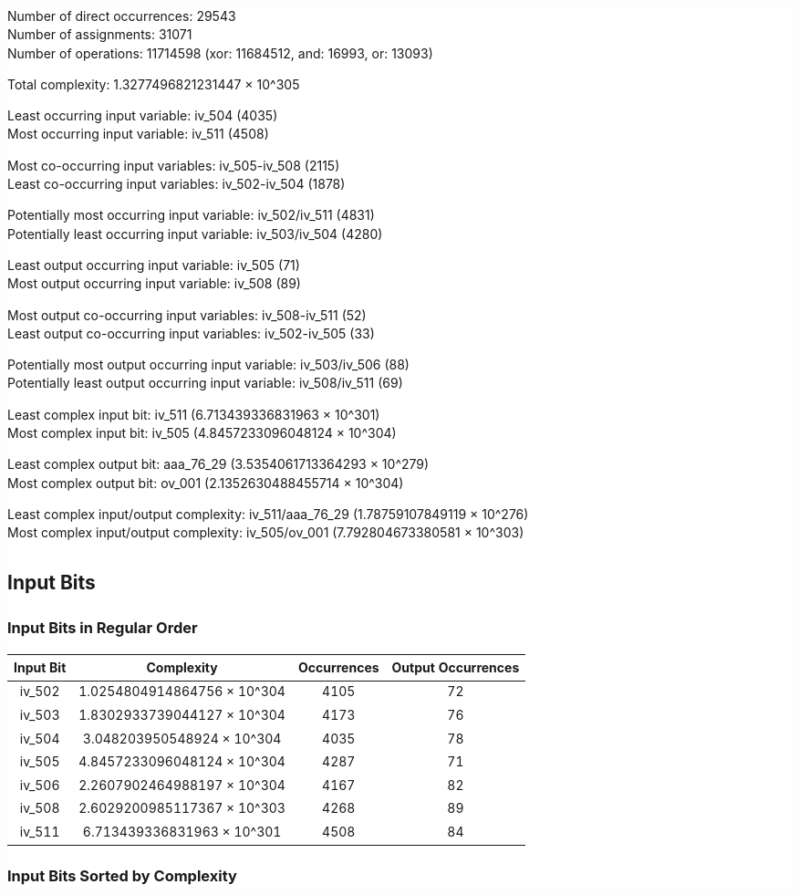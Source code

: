 Number of direct occurrences: 29543  
Number of assignments: 31071  
Number of operations: 11714598
(xor: 11684512,
and: 16993,
or: 13093)

Total complexity: 1.3277496821231447 × 10^305

Least occurring input variable: iv_504 (4035)  
Most occurring input variable: iv_511 (4508)

Most co-occurring input variables: iv_505-iv_508 (2115)  
Least co-occurring input variables: iv_502-iv_504 (1878)

Potentially most occurring input variable: iv_502/iv_511 (4831)  
Potentially least occurring input variable: iv_503/iv_504 (4280)

Least output occurring input variable: iv_505 (71)  
Most output occurring input variable: iv_508 (89)

Most output co-occurring input variables: iv_508-iv_511 (52)  
Least output co-occurring input variables: iv_502-iv_505 (33)

Potentially most output occurring input variable: iv_503/iv_506 (88)  
Potentially least output occurring input variable: iv_508/iv_511 (69)

Least complex input bit: iv_511 (6.713439336831963 × 10^301)  
Most complex input bit: iv_505 (4.8457233096048124 × 10^304)

Least complex output bit: aaa_76_29 (3.5354061713364293 × 10^279)  
Most complex output bit: ov_001 (2.1352630488455714 × 10^304)

Least complex input/output complexity: iv_511/aaa_76_29 (1.78759107849119 × 10^276)  
Most complex input/output complexity: iv_505/ov_001 (7.792804673380581 × 10^303)

## Input Bits

### Input Bits in Regular Order

| Input Bit | Complexity | Occurrences | Output Occurrences |
|:---------:|:----------:|:-----------:|:------------------:|
| iv_502 | 1.0254804914864756 × 10^304 | 4105 | 72 |
| iv_503 | 1.8302933739044127 × 10^304 | 4173 | 76 |
| iv_504 | 3.048203950548924 × 10^304 | 4035 | 78 |
| iv_505 | 4.8457233096048124 × 10^304 | 4287 | 71 |
| iv_506 | 2.2607902464988197 × 10^304 | 4167 | 82 |
| iv_508 | 2.6029200985117367 × 10^303 | 4268 | 89 |
| iv_511 | 6.713439336831963 × 10^301 | 4508 | 84 |

### Input Bits Sorted by Complexity
